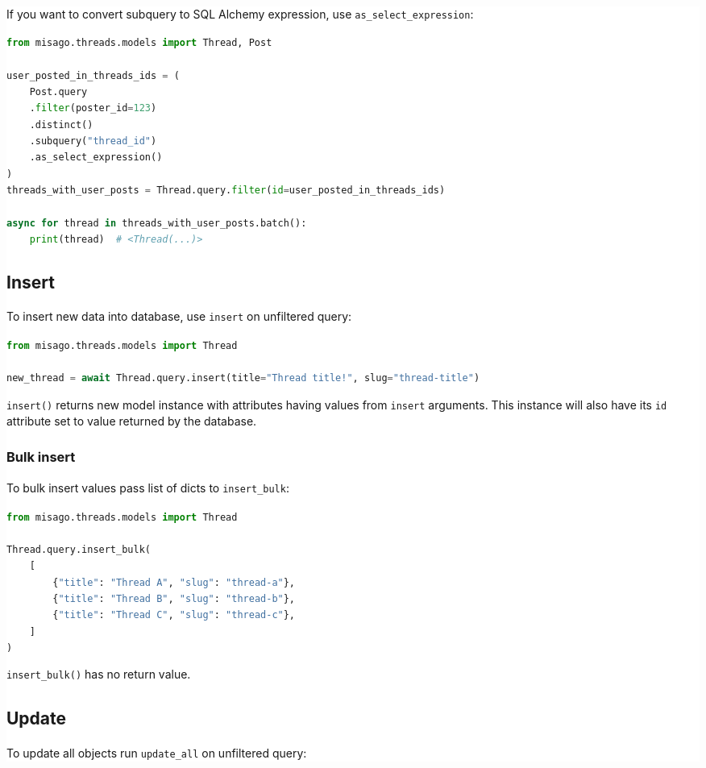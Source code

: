 If you want to convert subquery to SQL Alchemy expression, use `as_select_expression`:

```python
from misago.threads.models import Thread, Post

user_posted_in_threads_ids = (
    Post.query
    .filter(poster_id=123)
    .distinct()
    .subquery("thread_id")
    .as_select_expression()
)
threads_with_user_posts = Thread.query.filter(id=user_posted_in_threads_ids)

async for thread in threads_with_user_posts.batch():
    print(thread)  # <Thread(...)>
```


## Insert

To insert new data into database, use `insert` on unfiltered query:

```python
from misago.threads.models import Thread

new_thread = await Thread.query.insert(title="Thread title!", slug="thread-title")
```

`insert()` returns new model instance with attributes having values from `insert` arguments. This instance will also have its `id` attribute set to value returned by the database.


### Bulk insert

To bulk insert values pass list of dicts to `insert_bulk`:

```python
from misago.threads.models import Thread

Thread.query.insert_bulk(
    [
        {"title": "Thread A", "slug": "thread-a"},
        {"title": "Thread B", "slug": "thread-b"},
        {"title": "Thread C", "slug": "thread-c"},
    ]
)
```

`insert_bulk()` has no return value.


## Update

To update all objects run `update_all` on unfiltered query:
